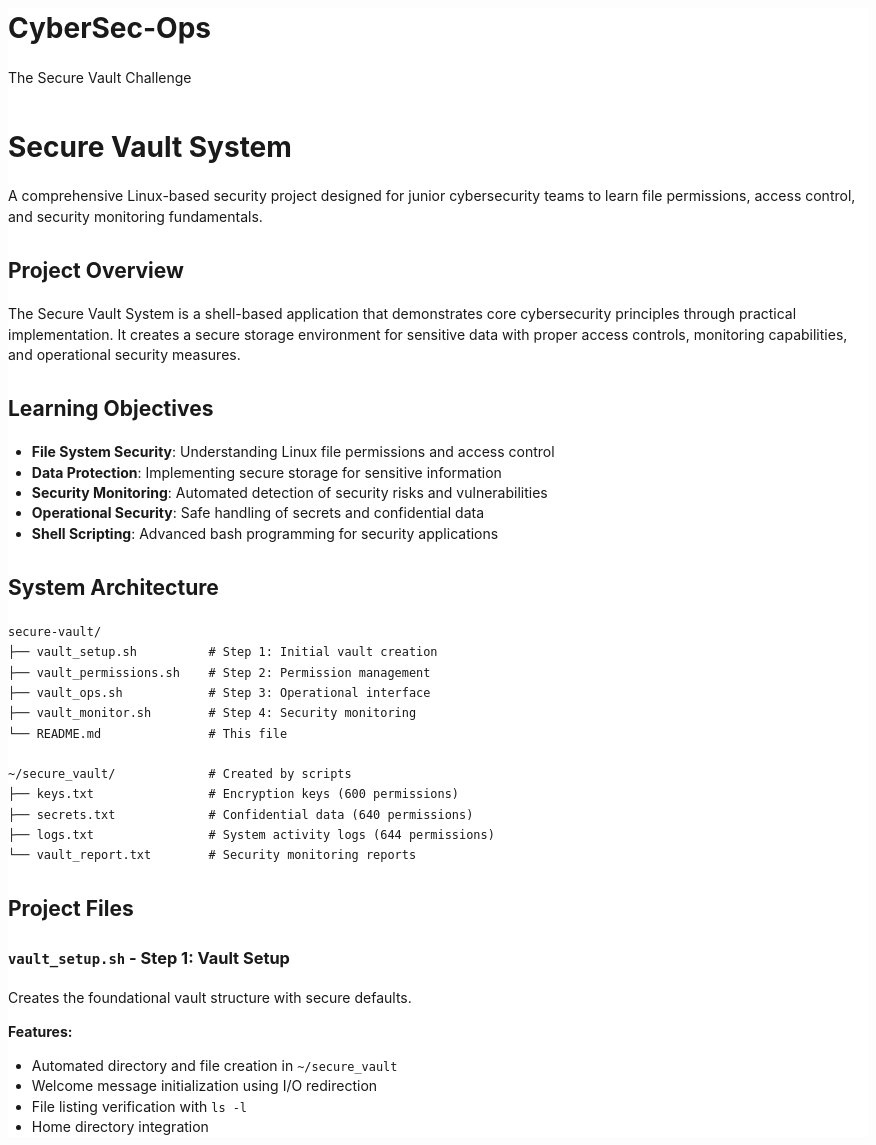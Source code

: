 # CyberSec-Ops
The Secure Vault Challenge

# Secure Vault System

A comprehensive Linux-based security project designed for junior cybersecurity teams to learn file permissions, access control, and security monitoring fundamentals.

## Project Overview

The Secure Vault System is a shell-based application that demonstrates core cybersecurity principles through practical implementation. It creates a secure storage environment for sensitive data with proper access controls, monitoring capabilities, and operational security measures.

## Learning Objectives

- **File System Security**: Understanding Linux file permissions and access control
- **Data Protection**: Implementing secure storage for sensitive information
- **Security Monitoring**: Automated detection of security risks and vulnerabilities
- **Operational Security**: Safe handling of secrets and confidential data
- **Shell Scripting**: Advanced bash programming for security applications

## System Architecture

```
secure-vault/
├── vault_setup.sh          # Step 1: Initial vault creation
├── vault_permissions.sh    # Step 2: Permission management
├── vault_ops.sh            # Step 3: Operational interface
├── vault_monitor.sh        # Step 4: Security monitoring
└── README.md               # This file

~/secure_vault/             # Created by scripts
├── keys.txt                # Encryption keys (600 permissions)
├── secrets.txt             # Confidential data (640 permissions)  
├── logs.txt                # System activity logs (644 permissions)
└── vault_report.txt        # Security monitoring reports
```

## Project Files

### `vault_setup.sh` - Step 1: Vault Setup
Creates the foundational vault structure with secure defaults.

**Features:**
- Automated directory and file creation in `~/secure_vault`
- Welcome message initialization using I/O redirection
- File listing verification with `ls -l`
- Home directory integration
